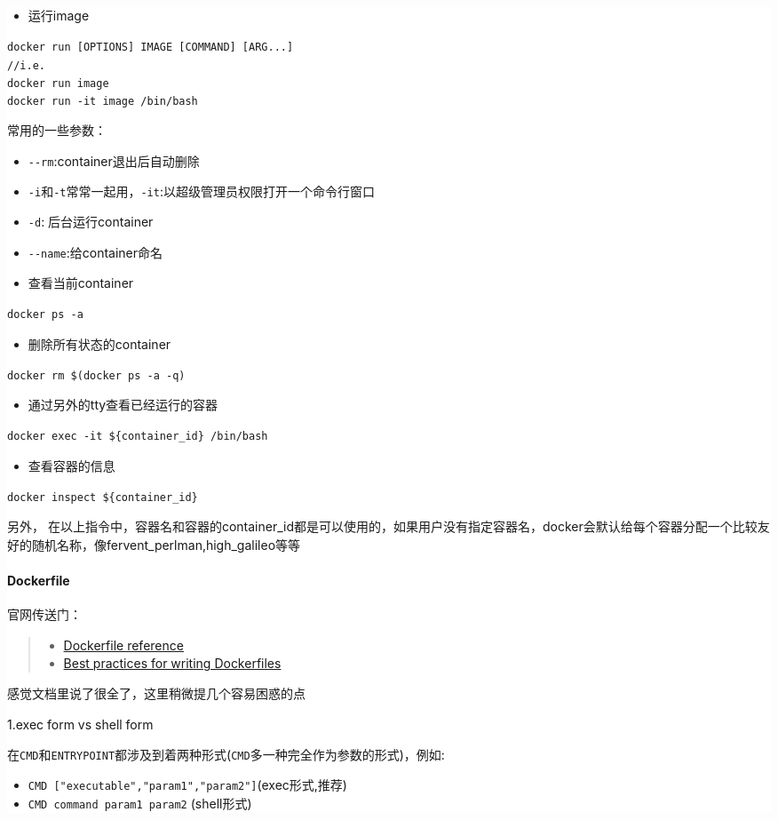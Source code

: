 - 运行image

```
docker run [OPTIONS] IMAGE [COMMAND] [ARG...]
//i.e.
docker run image
docker run -it image /bin/bash
```

常用的一些参数：

- `--rm`:container退出后自动删除
- `-i`和`-t`常常一起用，`-it`:以超级管理员权限打开一个命令行窗口
- `-d`: 后台运行container
- `--name`:给container命名


- 查看当前container

```
docker ps -a
```

- 删除所有状态的container

```
docker rm $(docker ps -a -q)
```

- 通过另外的tty查看已经运行的容器

```
docker exec -it ${container_id} /bin/bash
```

- 查看容器的信息

```
docker inspect ${container_id}
```


另外， 在以上指令中，容器名和容器的container_id都是可以使用的，如果用户没有指定容器名，docker会默认给每个容器分配一个比较友好的随机名称，像fervent_perlman,high_galileo等等



#### Dockerfile

官网传送门：

>* [Dockerfile reference](https://docs.docker.com/engine/reference/builder/)
>* [Best practices for writing Dockerfiles](https://docs.docker.com/engine/userguide/eng-image/dockerfile_best-practices/)

感觉文档里说了很全了，这里稍微提几个容易困惑的点

1.exec form vs shell form

在`CMD`和`ENTRYPOINT`都涉及到着两种形式(`CMD`多一种完全作为参数的形式)，例如:

- `CMD ["executable","param1","param2"]`(exec形式,推荐)
- `CMD command param1 param2` (shell形式)
